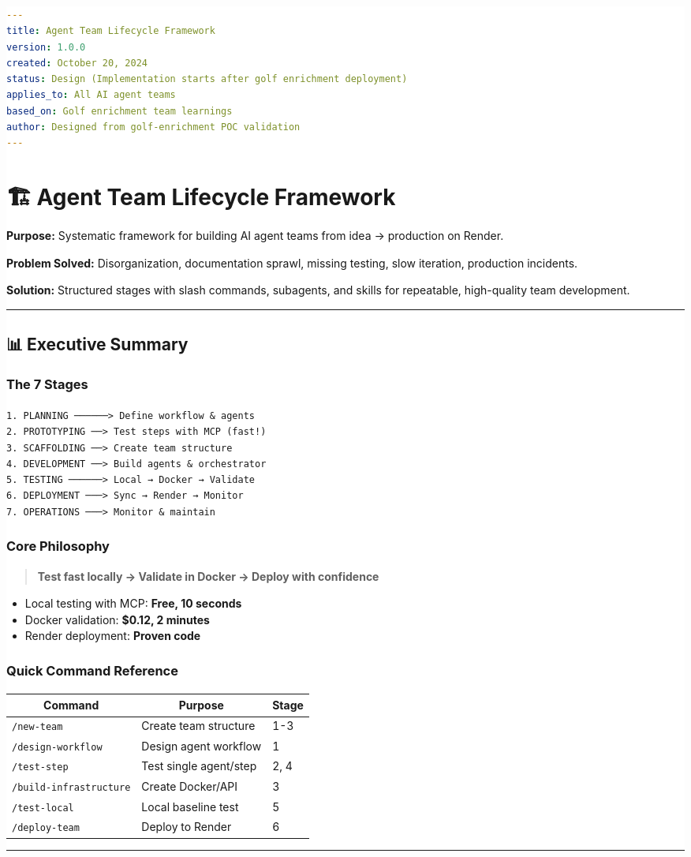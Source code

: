 ```yaml
---
title: Agent Team Lifecycle Framework
version: 1.0.0
created: October 20, 2024
status: Design (Implementation starts after golf enrichment deployment)
applies_to: All AI agent teams
based_on: Golf enrichment team learnings
author: Designed from golf-enrichment POC validation
---
```


# 🏗️ Agent Team Lifecycle Framework

**Purpose:** Systematic framework for building AI agent teams from idea → production on Render.

**Problem Solved:** Disorganization, documentation sprawl, missing testing, slow iteration, production incidents.

**Solution:** Structured stages with slash commands, subagents, and skills for repeatable, high-quality team development.

---

## 📊 Executive Summary

### **The 7 Stages**

```
1. PLANNING ──────> Define workflow & agents
2. PROTOTYPING ──> Test steps with MCP (fast!)
3. SCAFFOLDING ──> Create team structure
4. DEVELOPMENT ──> Build agents & orchestrator
5. TESTING ──────> Local → Docker → Validate
6. DEPLOYMENT ───> Sync → Render → Monitor
7. OPERATIONS ───> Monitor & maintain
```

### **Core Philosophy**

> **Test fast locally → Validate in Docker → Deploy with confidence**

- Local testing with MCP: **Free, 10 seconds**
- Docker validation: **$0.12, 2 minutes**
- Render deployment: **Proven code**

### **Quick Command Reference**

| Command | Purpose | Stage |
|---------|---------|-------|
| `/new-team` | Create team structure | 1-3 |
| `/design-workflow` | Design agent workflow | 1 |
| `/test-step` | Test single agent/step | 2, 4 |
| `/build-infrastructure` | Create Docker/API | 3 |
| `/test-local` | Local baseline test | 5 |
| `/deploy-team` | Deploy to Render | 6 |

---